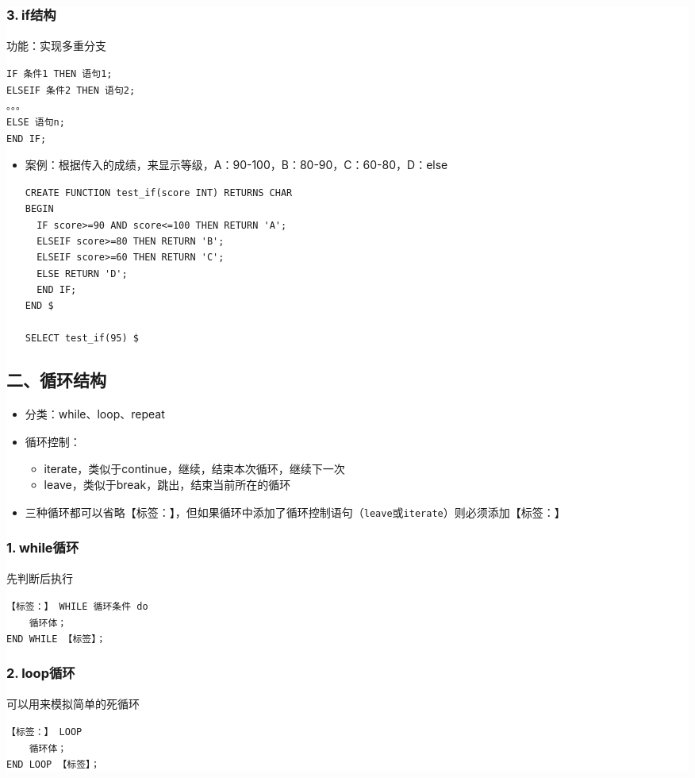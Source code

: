 ### 3. if结构

功能：实现多重分支

```MYSQL
IF 条件1 THEN 语句1;
ELSEIF 条件2 THEN	语句2;
。。。
ELSE 语句n;
END IF;
```

- 案例：根据传入的成绩，来显示等级，A：90-100，B：80-90，C：60-80，D：else

  ```mysql
  CREATE FUNCTION test_if(score INT) RETURNS CHAR
  BEGIN
  	IF score>=90 AND score<=100 THEN RETURN 'A';
  	ELSEIF score>=80 THEN RETURN 'B';
  	ELSEIF score>=60 THEN RETURN 'C';
  	ELSE RETURN 'D';
  	END IF;
  END $
  
  SELECT test_if(95) $
  ```

## 二、循环结构

- 分类：while、loop、repeat

- 循环控制：
  - iterate，类似于continue，继续，结束本次循环，继续下一次
  - leave，类似于break，跳出，结束当前所在的循环
- 三种循环都可以省略【标签：】，但如果循环中添加了循环控制语句（`leave`或`iterate`）则必须添加【标签：】

### 1. while循环

先判断后执行

```mysql
【标签：】 WHILE 循环条件 do
	循环体；
END WHILE 【标签】；
```

### 2. loop循环

可以用来模拟简单的死循环

```mysql
【标签：】 LOOP
	循环体；
END LOOP 【标签】；
```
